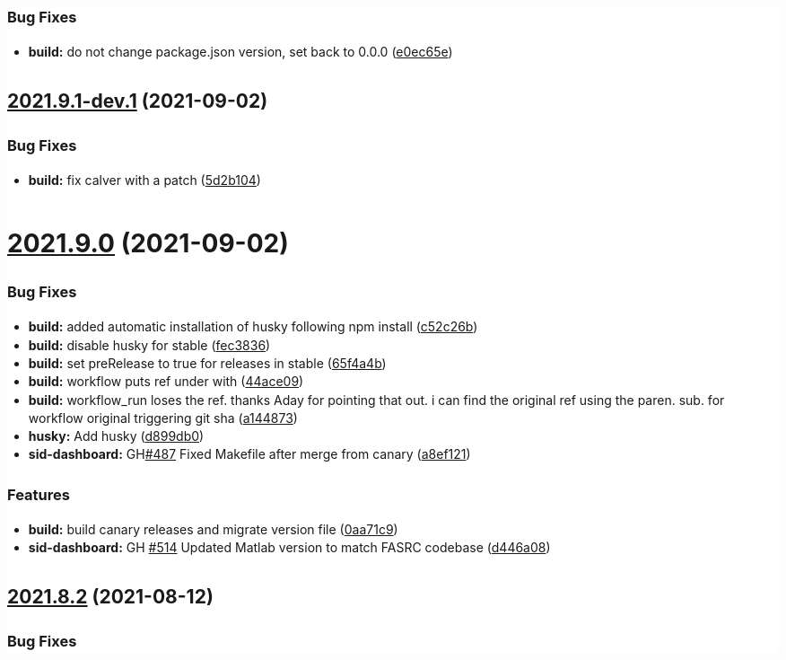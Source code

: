 
### Bug Fixes

* **build:** do not change package.json version, set back to 0.0.0 ([e0ec65e](https://github.com/hmdc/sid2/commit/e0ec65e42d2fd8f24a080ed28d9c1ee03616b982))

## [2021.9.1-dev.1](https://github.com/hmdc/sid2/compare/v2021.9.0...2021.9.1-dev.1) (2021-09-02)


### Bug Fixes

* **build:** fix calver with a patch ([5d2b104](https://github.com/hmdc/sid2/commit/5d2b104adfebf42c4773959cc34def61ab3dffc0))

# [2021.9.0](https://github.com/hmdc/sid2/compare/v2021.8.2...v2021.9.0) (2021-09-02)


### Bug Fixes

* **build:** added automatic installation of husky following npm install ([c52c26b](https://github.com/hmdc/sid2/commit/c52c26b0f6a3026637e109680429e0dfdbd01a11))
* **build:** disable husky for stable ([fec3836](https://github.com/hmdc/sid2/commit/fec3836709a0991accfa36f93305843c30d384d5))
* **build:** set preRelease to true for releases in stable ([65f4a4b](https://github.com/hmdc/sid2/commit/65f4a4bf236c82f9d157cd85e8f43999f2a359b4))
* **build:** workflow puts ref under with ([44ace09](https://github.com/hmdc/sid2/commit/44ace09dc376fe4150f62a256740dfd427b776c1))
* **build:** workflow_run loses the ref. thanks Aday for pointing that out. i can find the original ref using the paren. sub. for workflow original triggering git sha ([a144873](https://github.com/hmdc/sid2/commit/a144873522983589f34df8fe0344082ddd7c72ce))
* **husky:** Add husky ([d899db0](https://github.com/hmdc/sid2/commit/d899db077405ace215a42664d71241868d3c2096))
* **sid-dashboard:** GH[#487](https://github.com/hmdc/sid2/issues/487) Fixed Makefile after merge from canary ([a8ef121](https://github.com/hmdc/sid2/commit/a8ef12175108aa6ece2abbdb81272982923f6b59))


### Features

* **build:** build canary releases and migrate version file ([0aa71c9](https://github.com/hmdc/sid2/commit/0aa71c980e7065a1cf6c689fd6a48ca5d317fc9b))
* **sid-dashboard:** GH [#514](https://github.com/hmdc/sid2/issues/514) Updated Matlab version to match FASRC codebase ([d446a08](https://github.com/hmdc/sid2/commit/d446a089dd393d89c065a0d2cea595e3cc85d72e))

## [2021.8.2](https://github.com/hmdc/sid2/compare/v0.9.0...v2021.8.2) (2021-08-12)


### Bug Fixes
